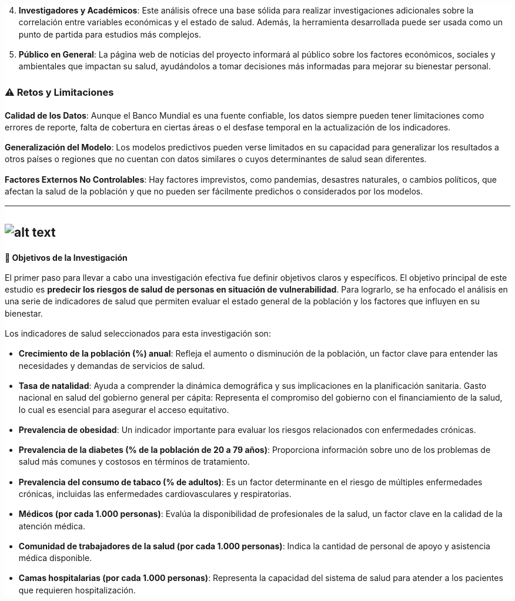 4. __Investigadores y Académicos__: Este análisis ofrece una base sólida para realizar investigaciones adicionales sobre la correlación entre variables económicas y el estado de salud. Además, la herramienta desarrollada puede ser usada como un punto de partida para estudios más complejos.

5. __Público en General__: La página web de noticias del proyecto informará al público sobre los factores económicos, sociales y ambientales que impactan su salud, ayudándolos a tomar decisiones más informadas para mejorar su bienestar personal.

### ⚠️ Retos y Limitaciones
__Calidad de los Datos__: Aunque el Banco Mundial es una fuente confiable, los datos siempre pueden tener limitaciones como errores de reporte, falta de cobertura en ciertas áreas o el desfase temporal en la actualización de los indicadores.

__Generalización del Modelo__: Los modelos predictivos pueden verse limitados en su capacidad para generalizar los resultados a otros países o regiones que no cuentan con datos similares o cuyos determinantes de salud sean diferentes.

__Factores Externos No Controlables__: Hay factores imprevistos, como pandemias, desastres naturales, o cambios políticos, que afectan la salud de la población y que no pueden ser fácilmente predichos o considerados por los modelos.

---
![alt text](./graphs/README/image.png)
---

__🎯 Objetivos de la Investigación__

El primer paso para llevar a cabo una investigación efectiva fue definir objetivos claros y específicos. El objetivo principal de este estudio es __predecir los riesgos de salud de personas en situación de vulnerabilidad__. Para lograrlo, se ha enfocado el análisis en una serie de indicadores de salud que permiten evaluar el estado general de la población y los factores que influyen en su bienestar.

Los indicadores de salud seleccionados para esta investigación son:

- __Crecimiento de la población (%) anual__: Refleja el aumento o disminución de la población, un factor clave para entender las necesidades y demandas de servicios de salud.

- __Tasa de natalidad__: Ayuda a comprender la dinámica demográfica y sus implicaciones en la planificación sanitaria.
Gasto nacional en salud del gobierno general per cápita: Representa el compromiso del gobierno con el financiamiento de la salud, lo cual es esencial para asegurar el acceso equitativo.

- __Prevalencia de obesidad__: Un indicador importante para evaluar los riesgos relacionados con enfermedades crónicas.
- __Prevalencia de la diabetes (% de la población de 20 a 79 años)__: Proporciona información sobre uno de los problemas de salud más comunes y costosos en términos de tratamiento.
- __Prevalencia del consumo de tabaco (% de adultos)__: Es un factor determinante en el riesgo de múltiples enfermedades crónicas, incluidas las enfermedades cardiovasculares y respiratorias.
- __Médicos (por cada 1.000 personas)__: Evalúa la disponibilidad de profesionales de la salud, un factor clave en la calidad de la atención médica.
- __Comunidad de trabajadores de la salud (por cada 1.000 personas)__: Indica la cantidad de personal de apoyo y asistencia médica disponible.
- __Camas hospitalarias (por cada 1.000 personas)__: Representa la capacidad del sistema de salud para atender a los pacientes que requieren hospitalización.
